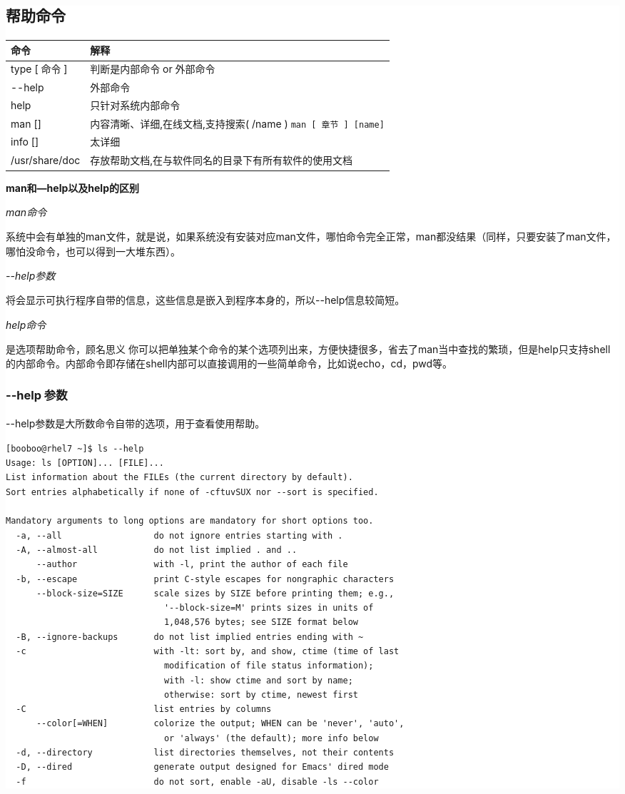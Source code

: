 ## 帮助命令

| 命令             | 解释                                       |
| :------------- | :--------------------------------------- |
| type [ 命令 ]    | 判断是内部命令 or 外部命令                          |
| --help         | 外部命令                                     |
| help           | 只针对系统内部命令                                |
| man []         | 内容清晰、详细,在线文档,支持搜索( /name ) `man [ 章节 ] [name]` |
| info []        | 太详细                                      |
| /usr/share/doc | 存放帮助文档,在与软件同名的目录下有所有软件的使用文档              |

**man和—help以及help的区别**

_man命令_

系统中会有单独的man文件，就是说，如果系统没有安装对应man文件，哪怕命令完全正常，man都没结果（同样，只要安装了man文件，哪怕没命令，也可以得到一大堆东西）。

_--help参数_

将会显示可执行程序自带的信息，这些信息是嵌入到程序本身的，所以--help信息较简短。

_help命令_

是选项帮助命令，顾名思义  你可以把单独某个命令的某个选项列出来，方便快捷很多，省去了man当中查找的繁琐，但是help只支持shell的内部命令。内部命令即存储在shell内部可以直接调用的一些简单命令，比如说echo，cd，pwd等。

### --help 参数

--help参数是大所数命令自带的选项，用于查看使用帮助。

```shell
[booboo@rhel7 ~]$ ls --help
Usage: ls [OPTION]... [FILE]...
List information about the FILEs (the current directory by default).
Sort entries alphabetically if none of -cftuvSUX nor --sort is specified.

Mandatory arguments to long options are mandatory for short options too.
  -a, --all                  do not ignore entries starting with .
  -A, --almost-all           do not list implied . and ..
      --author               with -l, print the author of each file
  -b, --escape               print C-style escapes for nongraphic characters
      --block-size=SIZE      scale sizes by SIZE before printing them; e.g.,
                               '--block-size=M' prints sizes in units of
                               1,048,576 bytes; see SIZE format below
  -B, --ignore-backups       do not list implied entries ending with ~
  -c                         with -lt: sort by, and show, ctime (time of last
                               modification of file status information);
                               with -l: show ctime and sort by name;
                               otherwise: sort by ctime, newest first
  -C                         list entries by columns
      --color[=WHEN]         colorize the output; WHEN can be 'never', 'auto',
                               or 'always' (the default); more info below
  -d, --directory            list directories themselves, not their contents
  -D, --dired                generate output designed for Emacs' dired mode
  -f                         do not sort, enable -aU, disable -ls --color
```
